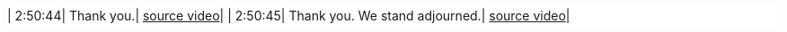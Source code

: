 | 2:50:44| Thank you.| [source video](https://archive.org/details/citycouncilwsr3877120503?start=10244)|
| 2:50:45| Thank you. We stand adjourned.| [source video](https://archive.org/details/citycouncilwsr3877120503?start=10245)|
